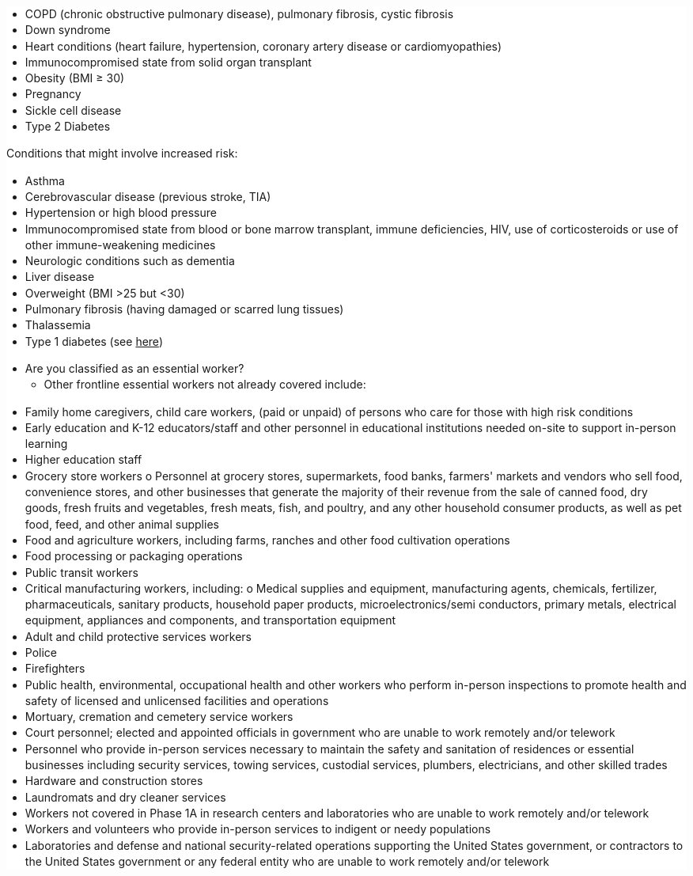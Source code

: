 - COPD (chronic obstructive pulmonary disease), pulmonary fibrosis, cystic fibrosis
- Down syndrome
- Heart conditions (heart failure, hypertension, coronary artery disease or cardiomyopathies)
- Immunocompromised state from solid organ transplant
- Obesity (BMI ≥ 30)
- Pregnancy
- Sickle cell disease
- Type 2 Diabetes

Conditions that might involve increased risk:
- Asthma
- Cerebrovascular disease (previous stroke, TIA)
- Hypertension or high blood pressure
- Immunocompromised state from blood or bone marrow transplant, immune deficiencies, HIV, use of
corticosteroids or use of other immune-weakening medicines
- Neurologic conditions such as dementia
- Liver disease
- Overweight (BMI >25 but <30)
- Pulmonary fibrosis (having damaged or scarred lung tissues)
- Thalassemia
- Type 1 diabetes (see [here](https://cv.nmhealth.org/wp-content/uploads/2021/02/2021.1.28-DOH-Phase-Guidance.pdf))
* Are you classified as an essential worker?
	* Other frontline essential workers not already covered include:
- Family home caregivers, child care workers, (paid or unpaid) of persons who care for those with high risk conditions 
- Early education and K-12 educators/staff and other personnel in educational institutions needed on-site 
to support in-person learning
-  Higher education staff
-  Grocery store workers
o Personnel at grocery stores, supermarkets, food banks, farmers' markets and vendors who sell 
food, convenience stores, and other businesses that generate the majority of their revenue 
from the sale of canned food, dry goods, fresh fruits and vegetables, fresh meats, fish, and 
poultry, and any other household consumer products, as well as pet food, feed, and other 
animal supplies
- Food and agriculture workers, including farms, ranches and other food cultivation operations
- Food processing or packaging operations 
- Public transit workers 
- Critical manufacturing workers, including:
o Medical supplies and equipment, manufacturing agents, chemicals, fertilizer, 
pharmaceuticals, sanitary products, household paper products, microelectronics/semi conductors, primary metals, electrical equipment, appliances and components, and 
transportation equipment 
- Adult and child protective services workers 
- Police
- Firefighters
- Public health, environmental, occupational health and other workers who perform in-person 
inspections to promote health and safety of licensed and unlicensed facilities and operations
- Mortuary, cremation and cemetery service workers 
- Court personnel; elected and appointed officials in government who are unable to work remotely 
and/or telework
- Personnel who provide in-person services necessary to maintain the safety and sanitation of residences 
or essential businesses including security services, towing services, custodial services, plumbers, 
electricians, and other skilled trades
- Hardware and construction stores
- Laundromats and dry cleaner services
- Workers not covered in Phase 1A in research centers and laboratories who are unable to work 
remotely and/or telework
- Workers and volunteers who provide in-person services to indigent or needy populations 
- Laboratories and defense and national security-related operations supporting the United States 
government, or contractors to the United States government or any federal entity who are unable to 
work remotely and/or telework